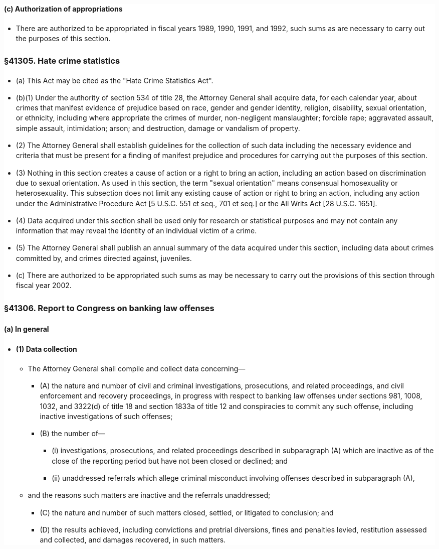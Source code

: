 #### (c) Authorization of appropriations
* There are authorized to be appropriated in fiscal years 1989, 1990, 1991, and 1992, such sums as are necessary to carry out the purposes of this section.

### §41305. Hate crime statistics
* (a) This Act may be cited as the "Hate Crime Statistics Act".

* (b)(1) Under the authority of section 534 of title 28, the Attorney General shall acquire data, for each calendar year, about crimes that manifest evidence of prejudice based on race, gender and gender identity, religion, disability, sexual orientation, or ethnicity, including where appropriate the crimes of murder, non-negligent manslaughter; forcible rape; aggravated assault, simple assault, intimidation; arson; and destruction, damage or vandalism of property.

* (2) The Attorney General shall establish guidelines for the collection of such data including the necessary evidence and criteria that must be present for a finding of manifest prejudice and procedures for carrying out the purposes of this section.

* (3) Nothing in this section creates a cause of action or a right to bring an action, including an action based on discrimination due to sexual orientation. As used in this section, the term "sexual orientation" means consensual homosexuality or heterosexuality. This subsection does not limit any existing cause of action or right to bring an action, including any action under the Administrative Procedure Act [5 U.S.C. 551 et seq., 701 et seq.] or the All Writs Act [28 U.S.C. 1651].

* (4) Data acquired under this section shall be used only for research or statistical purposes and may not contain any information that may reveal the identity of an individual victim of a crime.

* (5) The Attorney General shall publish an annual summary of the data acquired under this section, including data about crimes committed by, and crimes directed against, juveniles.

* (c) There are authorized to be appropriated such sums as may be necessary to carry out the provisions of this section through fiscal year 2002.

### §41306. Report to Congress on banking law offenses
#### (a) In general
* #### (1) Data collection
  * The Attorney General shall compile and collect data concerning—

    * (A) the nature and number of civil and criminal investigations, prosecutions, and related proceedings, and civil enforcement and recovery proceedings, in progress with respect to banking law offenses under sections 981, 1008, 1032, and 3322(d) of title 18 and section 1833a of title 12 and conspiracies to commit any such offense, including inactive investigations of such offenses;

    * (B) the number of—

      * (i) investigations, prosecutions, and related proceedings described in subparagraph (A) which are inactive as of the close of the reporting period but have not been closed or declined; and

      * (ii) unaddressed referrals which allege criminal misconduct involving offenses described in subparagraph (A),


  * and the reasons such matters are inactive and the referrals unaddressed;

    * (C) the nature and number of such matters closed, settled, or litigated to conclusion; and

    * (D) the results achieved, including convictions and pretrial diversions, fines and penalties levied, restitution assessed and collected, and damages recovered, in such matters.
